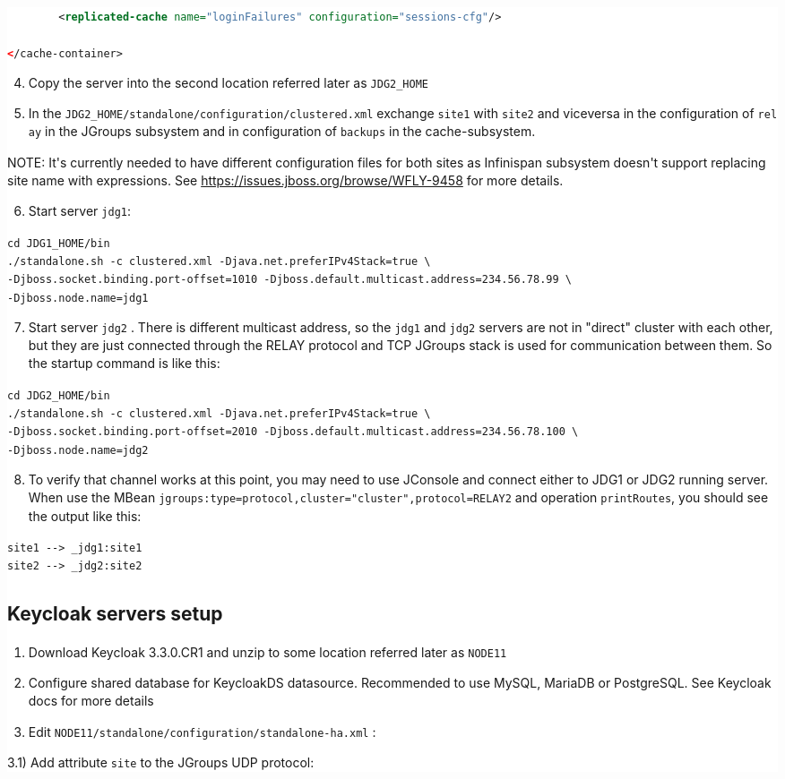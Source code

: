 ```xml   
        <replicated-cache name="loginFailures" configuration="sessions-cfg"/>
                
</cache-container>
```
        
4) Copy the server into the second location referred later as `JDG2_HOME`

5) In the `JDG2_HOME/standalone/configuration/clustered.xml` exchange `site1` with `site2` and viceversa in the configuration of `relay` in the
JGroups subsystem and in configuration of `backups` in the cache-subsystem.

NOTE: It's currently needed to have different configuration files for both sites as Infinispan subsystem doesn't support
replacing site name with expressions. See https://issues.jboss.org/browse/WFLY-9458 for more details.

6) Start server `jdg1`:

```
cd JDG1_HOME/bin
./standalone.sh -c clustered.xml -Djava.net.preferIPv4Stack=true \
-Djboss.socket.binding.port-offset=1010 -Djboss.default.multicast.address=234.56.78.99 \
-Djboss.node.name=jdg1
```

7) Start server `jdg2` . There is different multicast address, so the `jdg1` and `jdg2` servers are not in "direct" cluster with each other,
but they are just connected through the RELAY protocol and TCP JGroups stack is used for communication between them. So the startup command is like this:

```
cd JDG2_HOME/bin
./standalone.sh -c clustered.xml -Djava.net.preferIPv4Stack=true \
-Djboss.socket.binding.port-offset=2010 -Djboss.default.multicast.address=234.56.78.100 \
-Djboss.node.name=jdg2
```

8) To verify that channel works at this point, you may need to use JConsole and connect either to JDG1 or JDG2 running server. When
use the MBean `jgroups:type=protocol,cluster="cluster",protocol=RELAY2` and operation `printRoutes`, you should see the output like this:

```
site1 --> _jdg1:site1
site2 --> _jdg2:site2
```

Keycloak servers setup
----------------------
1) Download Keycloak 3.3.0.CR1 and unzip to some location referred later as `NODE11`

2) Configure shared database for KeycloakDS datasource. Recommended to use MySQL, MariaDB or PostgreSQL. See Keycloak docs for more details
 
3) Edit `NODE11/standalone/configuration/standalone-ha.xml` :

3.1) Add attribute `site` to the JGroups UDP protocol:
  